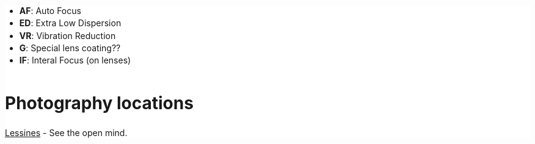 *   **AF**: Auto Focus
*   **ED**: Extra Low Dispersion
*   **VR**: Vibration Reduction
*   **G**: Special lens coating??
*   **IF**: Interal Focus (on lenses)

# Photography locations

[Lessines](https://maps.google.be/maps?q=lessines&hl=en&ll=50.712521,3.862381&spn=0.019104,0.052314&hnear=Lessines,+Hainaut,+Walloon+Region&t=h&z=15) - See the open mind.